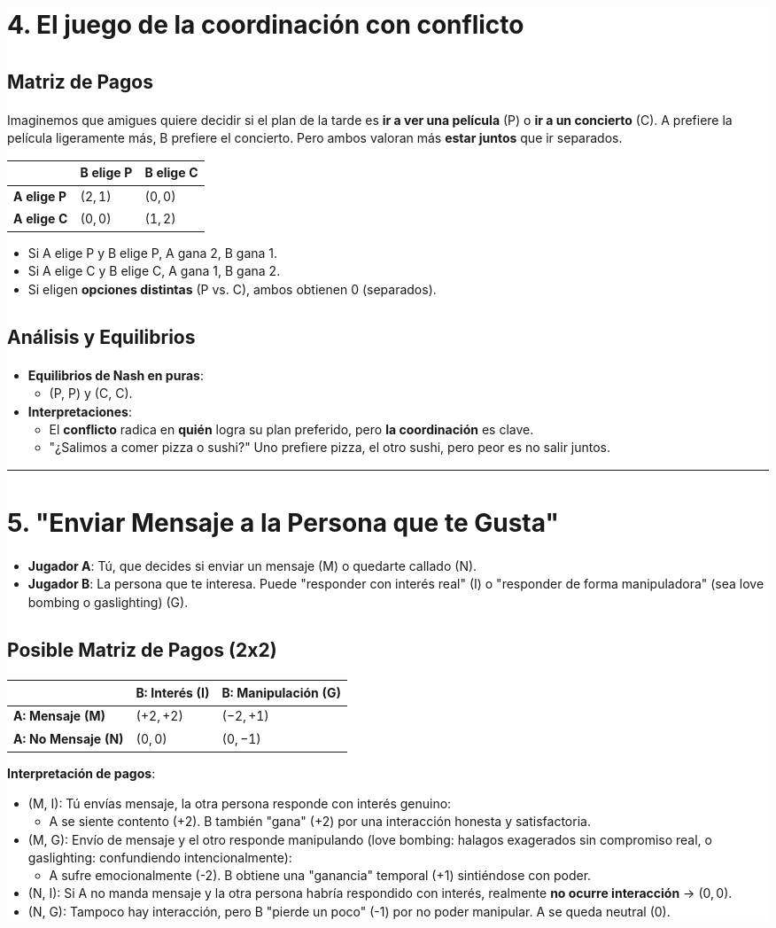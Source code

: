 
# **4. El juego de la coordinación con conflicto**

## **Matriz de Pagos**
Imaginemos que amigues  quiere decidir si el plan de la tarde es **ir a ver una película** (P) o **ir a un concierto** (C). A prefiere la película ligeramente más, B prefiere el concierto. Pero ambos valoran más **estar juntos** que ir separados.

|              | **B elige P** | **B elige C** |
|--------------|---------------|---------------|
| **A elige P**| $(2,1)$      | $(0,0)$      |
| **A elige C**| $(0,0)$      | $(1,2)$      |

- Si A elige P y B elige P, A gana 2, B gana 1.
- Si A elige C y B elige C, A gana 1, B gana 2.
- Si eligen **opciones distintas** (P vs. C), ambos obtienen 0 (separados).

## **Análisis y Equilibrios**
- **Equilibrios de Nash en puras**:
  - (P, P) y (C, C).
- **Interpretaciones**:
  - El **conflicto** radica en **quién** logra su plan preferido, pero **la coordinación** es clave.
  - "¿Salimos a comer pizza o sushi?" Uno prefiere pizza, el otro sushi, pero peor es no salir juntos.

---

# **5. "Enviar Mensaje a la Persona que te Gusta"**


- **Jugador A**: Tú, que decides si enviar un mensaje (M) o quedarte callado (N).
- **Jugador B**: La persona que te interesa. Puede "responder con interés real" (I) o "responder de forma manipuladora" (sea love bombing o gaslighting) (G).

## **Posible Matriz de Pagos (2x2)**

|                    | **B: Interés (I)** | **B: Manipulación (G)** |
|--------------------|--------------------|-----------------------|
| **A: Mensaje (M)** | $(+2, +2)$        | $(-2, +1)$           |
| **A: No Mensaje (N)**| $(0, 0)$        | $(0, -1)$            |

**Interpretación de pagos**:
- (M, I): Tú envías mensaje, la otra persona responde con interés genuino:
  - A se siente contento (+2). B también "gana" (+2) por una interacción honesta y satisfactoria.
- (M, G): Envío de mensaje y el otro responde manipulando (love bombing: halagos exagerados sin compromiso real, o gaslighting: confundiendo intencionalmente):
  - A sufre emocionalmente (-2). B obtiene una "ganancia" temporal (+1) sintiéndose con poder.
- (N, I): Si A no manda mensaje y la otra persona habría respondido con interés, realmente **no ocurre interacción** → $(0, 0)$.
- (N, G): Tampoco hay interacción, pero B "pierde un poco" (-1) por no poder manipular. A se queda neutral (0).
